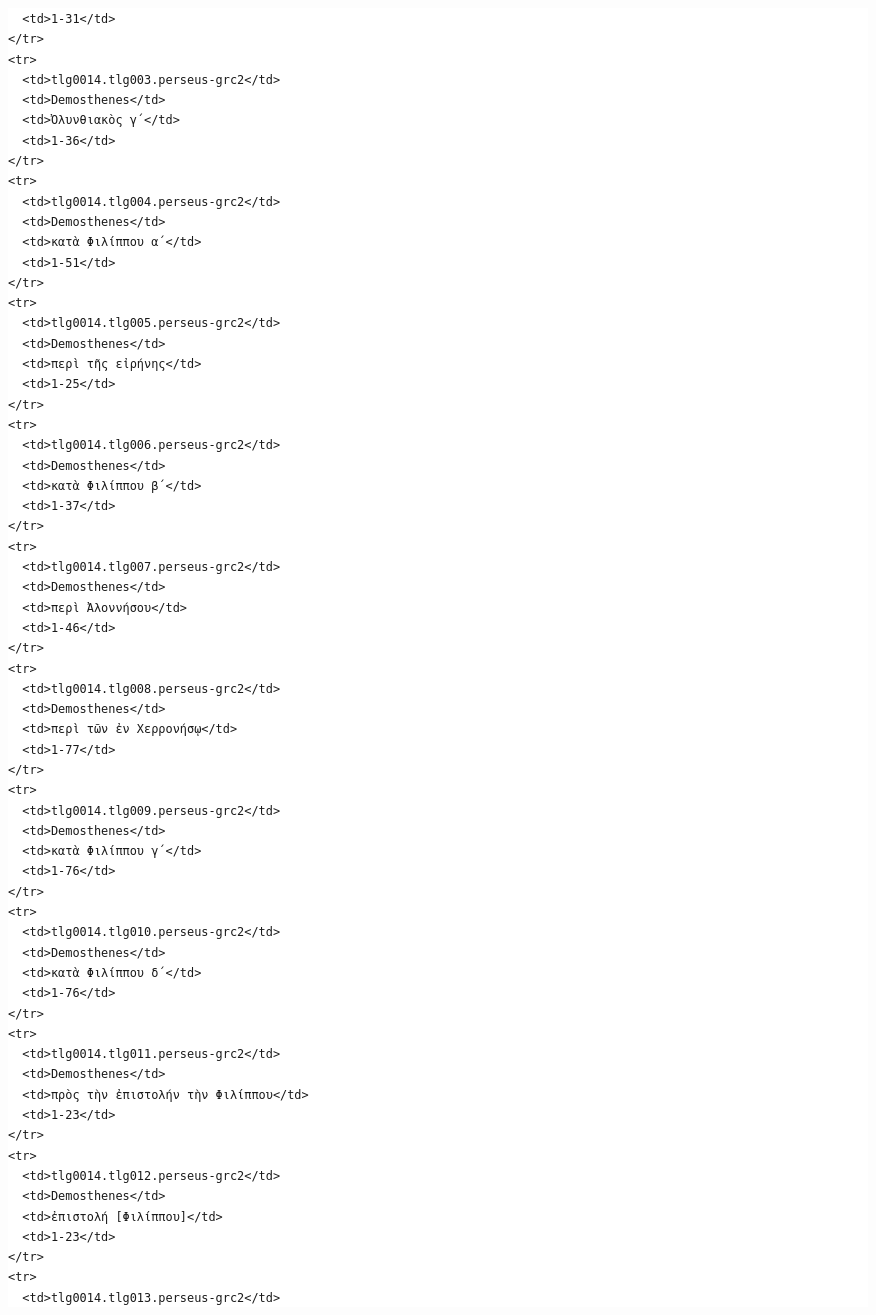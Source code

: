       <td>1-31</td>
    </tr>
    <tr>
      <td>tlg0014.tlg003.perseus-grc2</td>
      <td>Demosthenes</td>
      <td>Ὀλυνθιακὸς γ΄</td>
      <td>1-36</td>
    </tr>
    <tr>
      <td>tlg0014.tlg004.perseus-grc2</td>
      <td>Demosthenes</td>
      <td>κατὰ Φιλίππου α΄</td>
      <td>1-51</td>
    </tr>
    <tr>
      <td>tlg0014.tlg005.perseus-grc2</td>
      <td>Demosthenes</td>
      <td>περὶ τῆς εἰρήνης</td>
      <td>1-25</td>
    </tr>
    <tr>
      <td>tlg0014.tlg006.perseus-grc2</td>
      <td>Demosthenes</td>
      <td>κατὰ Φιλίππου β΄</td>
      <td>1-37</td>
    </tr>
    <tr>
      <td>tlg0014.tlg007.perseus-grc2</td>
      <td>Demosthenes</td>
      <td>περὶ Ἀλοννήσου</td>
      <td>1-46</td>
    </tr>
    <tr>
      <td>tlg0014.tlg008.perseus-grc2</td>
      <td>Demosthenes</td>
      <td>περὶ τῶν ἐν Χερρονήσῳ</td>
      <td>1-77</td>
    </tr>
    <tr>
      <td>tlg0014.tlg009.perseus-grc2</td>
      <td>Demosthenes</td>
      <td>κατὰ Φιλίππου γ΄</td>
      <td>1-76</td>
    </tr>
    <tr>
      <td>tlg0014.tlg010.perseus-grc2</td>
      <td>Demosthenes</td>
      <td>κατὰ Φιλίππου δ΄</td>
      <td>1-76</td>
    </tr>
    <tr>
      <td>tlg0014.tlg011.perseus-grc2</td>
      <td>Demosthenes</td>
      <td>πρὸς τὴν ἐπιστολήν τὴν Φιλίππου</td>
      <td>1-23</td>
    </tr>
    <tr>
      <td>tlg0014.tlg012.perseus-grc2</td>
      <td>Demosthenes</td>
      <td>ἐπιστολή [Φιλίππου]</td>
      <td>1-23</td>
    </tr>
    <tr>
      <td>tlg0014.tlg013.perseus-grc2</td>